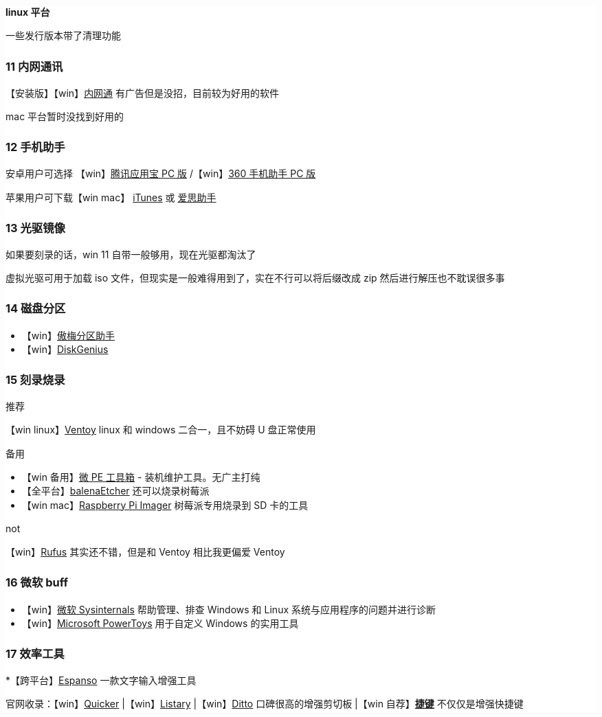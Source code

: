 **linux 平台**

一些发行版本带了清理功能

### 11 内网通讯

【安装版】【win】[内网通](http://www.51nwt.com/index.htm) 有广告但是没招，目前较为好用的软件

mac 平台暂时没找到好用的

### 12 手机助手

安卓用户可选择 【win】[腾讯应用宝 PC 版](https://sj.qq.com) /【win】[360 手机助手 PC 版](http://sj.360.cn/index.html)

苹果用户可下载【win mac】 [iTunes](https://www.apple.com.cn/itunes) 或 [爱思助手](https://www.i4.cn)

### 13 光驱镜像

如果要刻录的话，win 11 自带一般够用，现在光驱都淘汰了

虚拟光驱可用于加载 iso 文件，但现实是一般难得用到了，实在不行可以将后缀改成 zip 然后进行解压也不耽误很多事

### 14 磁盘分区

* 【win】[傲梅分区助手](https://www.disktool.cn/download.html)
* 【win】[DiskGenius](https://www.diskgenius.cn)

### 15 刻录烧录

推荐

【win linux】[Ventoy](https://www.ventoy.net/cn/index.html) linux 和 windows 二合一，且不妨碍 U 盘正常使用

备用

* 【win 备用】[微 PE 工具箱](https://www.wepe.com.cn) - 装机维护工具。无广主打纯
* 【全平台】[balenaEtcher](https://etcher.balena.io) 还可以烧录树莓派
* 【win mac】[Raspberry Pi Imager](https://www.raspberrypi.com/for-home) 树莓派专用烧录到 SD 卡的工具

not

【win】[Rufus](https://rufus.ie/zh) 其实还不错，但是和 Ventoy 相比我更偏爱 Ventoy

### 16 微软 buff

* 【win】[微软 Sysinternals](https://learn.microsoft.com/zh-cn/sysinternals) 帮助管理、排查 Windows 和 Linux 系统与应用程序的问题并进行诊断
* 【win】[Microsoft PowerToys](https://learn.microsoft.com/zh-cn/windows/powertoys) 用于自定义 Windows 的实用工具

### 17 效率工具

*【跨平台】[Espanso](https://espanso.org) 一款文字输入增强工具

官网收录：【win】[Quicker](https://getquicker.net) |【win】[Listary](https://www.listary.net)
|【win】[Ditto](https://ditto-cp.sourceforge.io) 口碑很高的增强剪切板
|【win 自荐】[**捷键**](https://feipig.fun/jiejian) 不仅仅是增强快捷键
